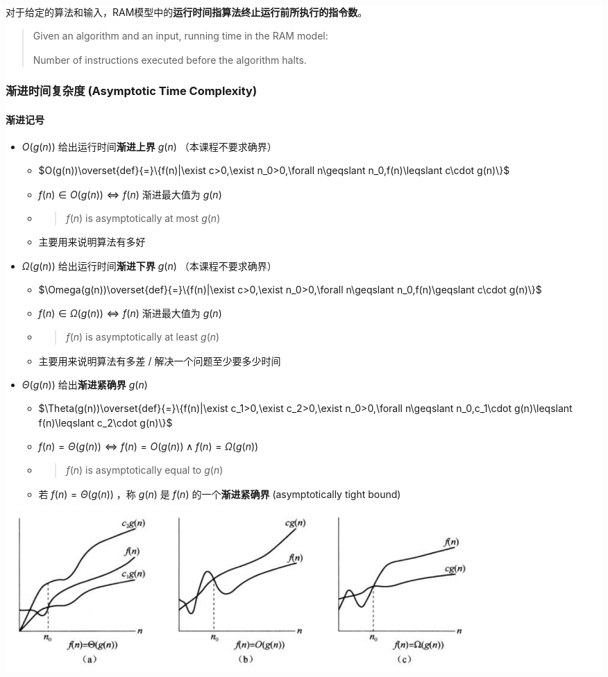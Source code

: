 对于给定的算法和输入，RAM模型中的**运行时间指算法终止运行前所执行的指令数**。

> Given an algorithm and an input, running time in the RAM model:
>
> Number of instructions executed before the algorithm halts.

### 渐进时间复杂度 (Asymptotic Time Complexity)

#### 渐进记号

* $O(g(n))$ 给出运行时间**渐进上界** $g(n)$ （本课程不要求确界）
  * $O(g(n))\overset{def}{=}\{f(n)|\exist c>0,\exist n_0>0,\forall n\geqslant n_0,f(n)\leqslant c\cdot g(n)\}$
  
  * $f(n)\in O(g(n)) \Leftrightarrow f(n)$ 渐进最大值为 $g(n)$
  
  * > $f(n)$ is asymptotically at most $g(n)$
  
  * 主要用来说明算法有多好
  
* $\Omega(g(n))$ 给出运行时间**渐进下界** $g(n)$ （本课程不要求确界）
  
  * $\Omega(g(n))\overset{def}{=}\{f(n)|\exist c>0,\exist n_0>0,\forall n\geqslant n_0,f(n)\geqslant c\cdot g(n)\}$ 
  
  * $f(n)\in \Omega(g(n)) \Leftrightarrow f(n)$ 渐进最大值为 $g(n)$
  
  * > $f(n)$ is asymptotically at least $g(n)$
  
  * 主要用来说明算法有多差 / 解决一个问题至少要多少时间
  
* $\Theta(g(n))$ 给出**渐进紧确界** $g(n)$
  
  * $\Theta(g(n))\overset{def}{=}\{f(n)|\exist c_1>0,\exist c_2>0,\exist n_0>0,\forall n\geqslant n_0,c_1\cdot g(n)\leqslant f(n)\leqslant c_2\cdot g(n)\}$ 
  
  * $f(n)= \Theta(g(n)) \Leftrightarrow f(n)=O(g(n)) \wedge f(n)=\Omega(g(n))$
  
  * > $f(n)$ is asymptotically equal to $g(n)$
  
  * 若 $f(n)= \Theta(g(n))$ ，称 $g(n)$ 是 $f(n)$ 的一个**渐进紧确界** (asymptotically tight bound)

<img src="images/image-20210712142055964.png" alt="image-20210712142055964"   style="zoom:67%;" />
